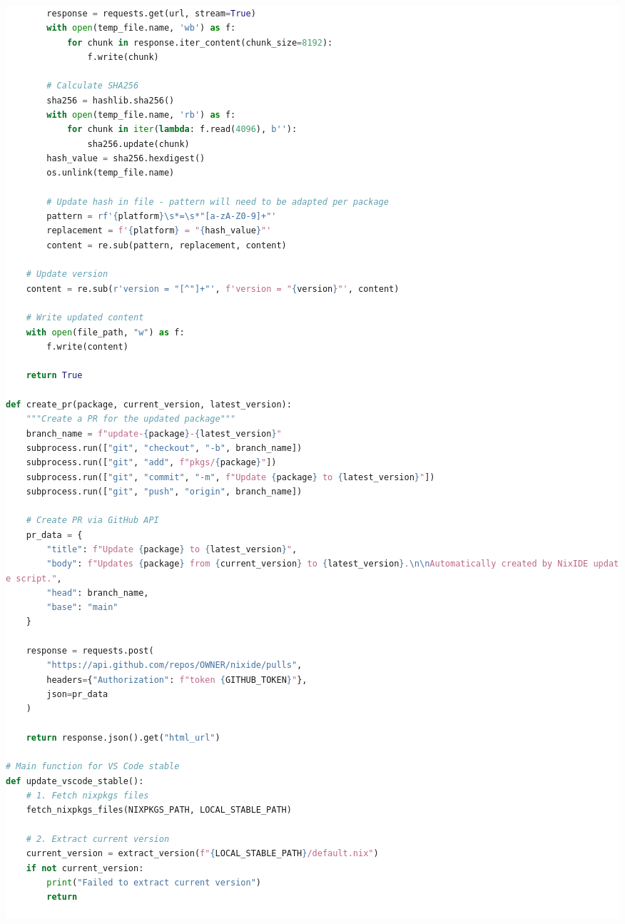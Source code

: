 ```python
        response = requests.get(url, stream=True)
        with open(temp_file.name, 'wb') as f:
            for chunk in response.iter_content(chunk_size=8192):
                f.write(chunk)
        
        # Calculate SHA256
        sha256 = hashlib.sha256()
        with open(temp_file.name, 'rb') as f:
            for chunk in iter(lambda: f.read(4096), b''):
                sha256.update(chunk)
        hash_value = sha256.hexdigest()
        os.unlink(temp_file.name)
        
        # Update hash in file - pattern will need to be adapted per package
        pattern = rf'{platform}\s*=\s*"[a-zA-Z0-9]+"'
        replacement = f'{platform} = "{hash_value}"'
        content = re.sub(pattern, replacement, content)
        
    # Update version
    content = re.sub(r'version = "[^"]+"', f'version = "{version}"', content)
    
    # Write updated content
    with open(file_path, "w") as f:
        f.write(content)
    
    return True

def create_pr(package, current_version, latest_version):
    """Create a PR for the updated package"""
    branch_name = f"update-{package}-{latest_version}"
    subprocess.run(["git", "checkout", "-b", branch_name])
    subprocess.run(["git", "add", f"pkgs/{package}"])
    subprocess.run(["git", "commit", "-m", f"Update {package} to {latest_version}"])
    subprocess.run(["git", "push", "origin", branch_name])
    
    # Create PR via GitHub API
    pr_data = {
        "title": f"Update {package} to {latest_version}",
        "body": f"Updates {package} from {current_version} to {latest_version}.\n\nAutomatically created by NixIDE update script.",
        "head": branch_name,
        "base": "main"
    }
    
    response = requests.post(
        "https://api.github.com/repos/OWNER/nixide/pulls",
        headers={"Authorization": f"token {GITHUB_TOKEN}"},
        json=pr_data
    )
    
    return response.json().get("html_url")

# Main function for VS Code stable
def update_vscode_stable():
    # 1. Fetch nixpkgs files
    fetch_nixpkgs_files(NIXPKGS_PATH, LOCAL_STABLE_PATH)
    
    # 2. Extract current version
    current_version = extract_version(f"{LOCAL_STABLE_PATH}/default.nix")
    if not current_version:
        print("Failed to extract current version")
        return
        
```